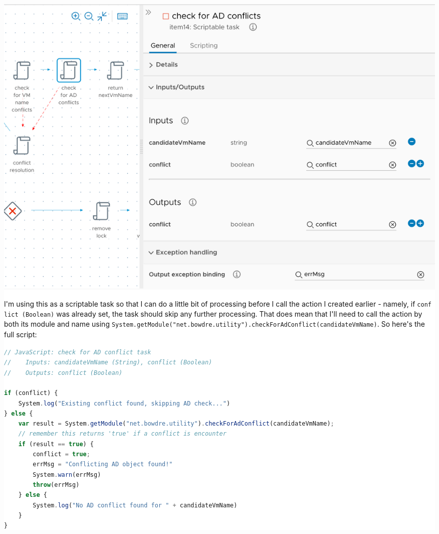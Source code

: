 ![Action: check for AD conflict](iB1bjdC8C.png)

I'm using this as a scriptable task so that I can do a little bit of processing before I call the action I created earlier - namely, if `conflict (Boolean)` was already set, the task should skip any further processing. That does mean that I'll need to call the action by both its module and name using `System.getModule("net.bowdre.utility").checkForAdConflict(candidateVmName)`. So here's the full script:

```js
// JavaScript: check for AD conflict task
//    Inputs: candidateVmName (String), conflict (Boolean)
//    Outputs: conflict (Boolean)

if (conflict) {
    System.log("Existing conflict found, skipping AD check...")
} else {
    var result = System.getModule("net.bowdre.utility").checkForAdConflict(candidateVmName);
    // remember this returns 'true' if a conflict is encounter
    if (result == true) {
        conflict = true;
        errMsg = "Conflicting AD object found!"
        System.warn(errMsg)
        throw(errMsg)
    } else {
        System.log("No AD conflict found for " + candidateVmName)
    }
}
```
